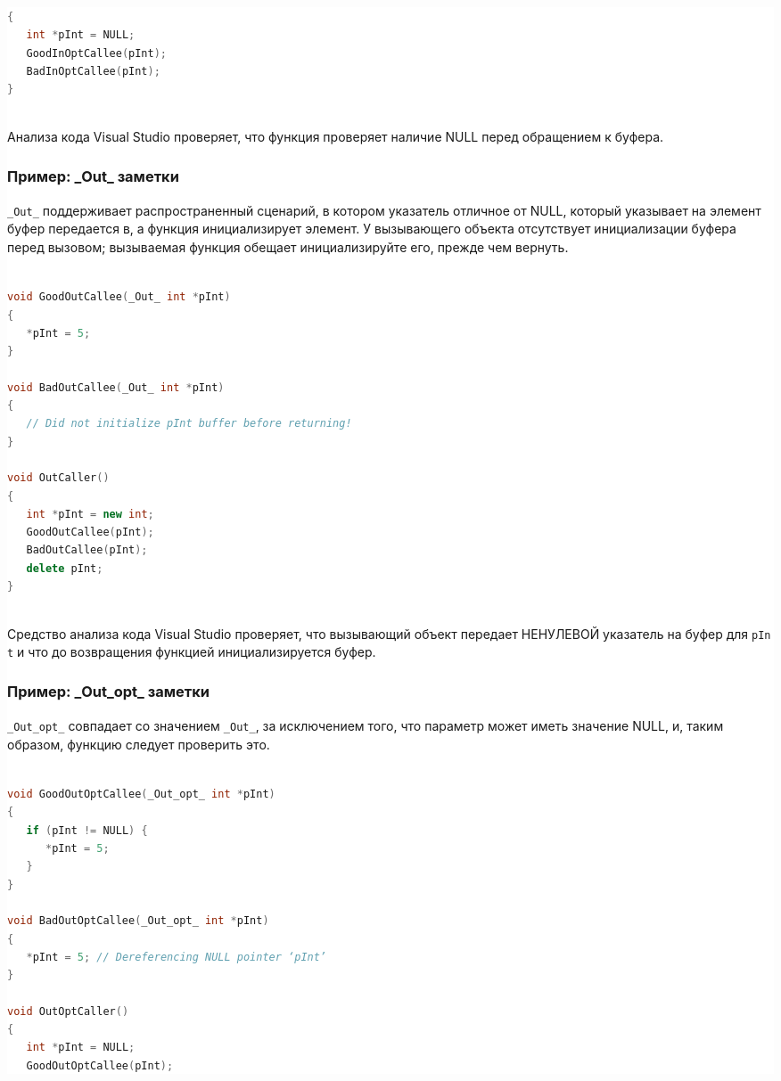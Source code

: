 ```cpp  
{  
   int *pInt = NULL;  
   GoodInOptCallee(pInt);  
   BadInOptCallee(pInt);  
}  
  
```  
  
 Анализа кода Visual Studio проверяет, что функция проверяет наличие NULL перед обращением к буфера.  
  
### <a name="example-the-out-annotation"></a>Пример: \_Out\_ заметки  
 `_Out_` поддерживает распространенный сценарий, в котором указатель отличное от NULL, который указывает на элемент буфер передается в, а функция инициализирует элемент. У вызывающего объекта отсутствует инициализации буфера перед вызовом; вызываемая функция обещает инициализируйте его, прежде чем вернуть.  
  
```cpp  
  
void GoodOutCallee(_Out_ int *pInt)  
{  
   *pInt = 5;  
}  
  
void BadOutCallee(_Out_ int *pInt)  
{  
   // Did not initialize pInt buffer before returning!  
}  
  
void OutCaller()  
{  
   int *pInt = new int;  
   GoodOutCallee(pInt);  
   BadOutCallee(pInt);  
   delete pInt;  
}  
  
```  
  
 Средство анализа кода Visual Studio проверяет, что вызывающий объект передает НЕНУЛЕВОЙ указатель на буфер для `pInt` и что до возвращения функцией инициализируется буфер.  
  
### <a name="example-the-outopt-annotation"></a>Пример: \_Out_opt\_ заметки  
 `_Out_opt_` совпадает со значением `_Out_`, за исключением того, что параметр может иметь значение NULL, и, таким образом, функцию следует проверить это.  
  
```cpp  
  
void GoodOutOptCallee(_Out_opt_ int *pInt)  
{  
   if (pInt != NULL) {  
      *pInt = 5;  
   }  
}  
  
void BadOutOptCallee(_Out_opt_ int *pInt)  
{  
   *pInt = 5; // Dereferencing NULL pointer ‘pInt’  
}  
  
void OutOptCaller()  
{  
   int *pInt = NULL;  
   GoodOutOptCallee(pInt);  
```